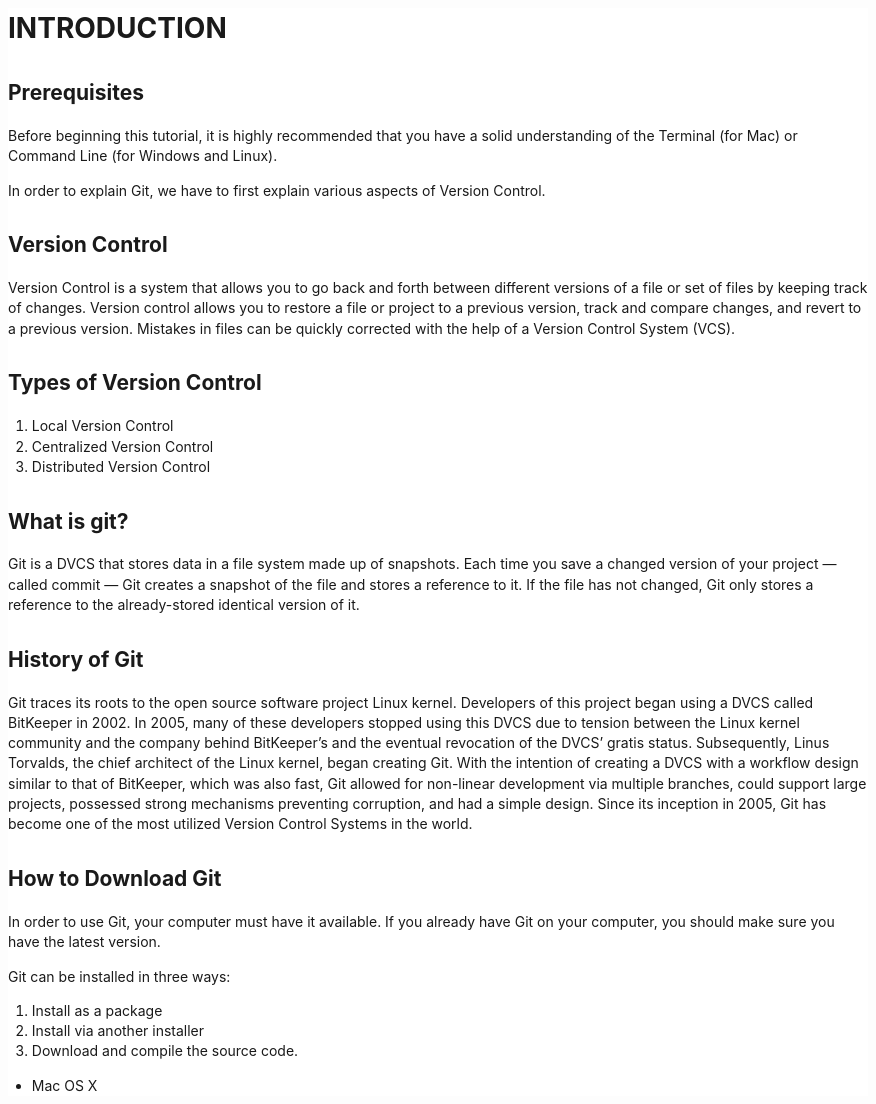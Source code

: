 # INTRODUCTION

## Prerequisites
Before beginning this tutorial, it is highly recommended that you have a solid understanding of the Terminal (for Mac) or Command Line (for Windows and Linux).

In order to explain Git, we have to first explain various aspects of Version Control.

## Version Control
Version Control is a system that allows you to go back and forth between different versions of a file or set of files by keeping track of changes. Version control allows you to restore a file or project to a previous version, track and compare changes, and revert to a previous version. Mistakes in files can be quickly corrected with the help of a Version Control System (VCS).

## Types of Version Control
1. Local Version Control
2. Centralized Version Control
3. Distributed Version Control

## What is git?
Git is a DVCS that stores data in a file system made up of snapshots. Each time you save a changed version of your project — called commit — Git creates a snapshot of the file and stores a reference to it. If the file has not changed, Git only stores a reference to the already-stored identical version of it.


## History of Git
Git traces its roots to the open source software project Linux kernel. Developers of this project began using a DVCS called BitKeeper in 2002. In 2005, many of these developers stopped using this DVCS due to tension between the Linux kernel community and the company behind BitKeeper’s and the eventual revocation of the DVCS’ gratis status. Subsequently, Linus Torvalds, the chief architect of the Linux kernel, began creating Git. With the intention of creating a DVCS with a workflow design similar to that of BitKeeper, which was also fast, Git allowed for non-linear development via multiple branches, could support large projects, possessed strong mechanisms preventing corruption, and had a simple design. Since its inception in 2005, Git has become one of the most utilized Version Control Systems in the world.

## How to Download Git
In order to use Git, your computer must have it available. If you already have Git on your computer, you should make sure you have the latest version.

Git can be installed in three ways:

1. Install as a package
2. Install via another installer
3. Download and compile the source code.

+ Mac OS X
